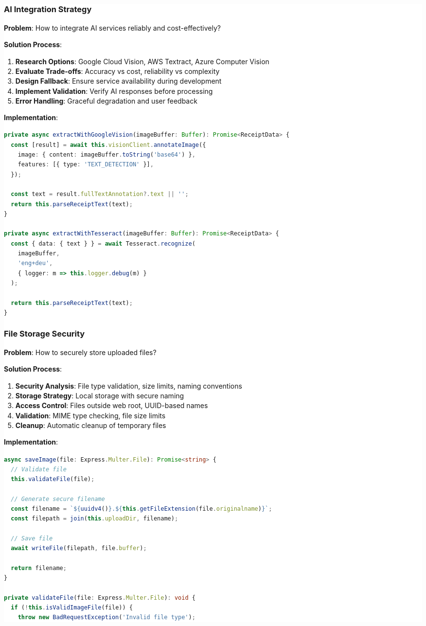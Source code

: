 ### **AI Integration Strategy**

**Problem**: How to integrate AI services reliably and cost-effectively?

**Solution Process**:

1. **Research Options**: Google Cloud Vision, AWS Textract, Azure Computer Vision
2. **Evaluate Trade-offs**: Accuracy vs cost, reliability vs complexity
3. **Design Fallback**: Ensure service availability during development
4. **Implement Validation**: Verify AI responses before processing
5. **Error Handling**: Graceful degradation and user feedback

**Implementation**:

```typescript
private async extractWithGoogleVision(imageBuffer: Buffer): Promise<ReceiptData> {
  const [result] = await this.visionClient.annotateImage({
    image: { content: imageBuffer.toString('base64') },
    features: [{ type: 'TEXT_DETECTION' }],
  });

  const text = result.fullTextAnnotation?.text || '';
  return this.parseReceiptText(text);
}

private async extractWithTesseract(imageBuffer: Buffer): Promise<ReceiptData> {
  const { data: { text } } = await Tesseract.recognize(
    imageBuffer,
    'eng+deu',
    { logger: m => this.logger.debug(m) }
  );

  return this.parseReceiptText(text);
}
```

### **File Storage Security**

**Problem**: How to securely store uploaded files?

**Solution Process**:

1. **Security Analysis**: File type validation, size limits, naming conventions
2. **Storage Strategy**: Local storage with secure naming
3. **Access Control**: Files outside web root, UUID-based names
4. **Validation**: MIME type checking, file size limits
5. **Cleanup**: Automatic cleanup of temporary files

**Implementation**:

```typescript
async saveImage(file: Express.Multer.File): Promise<string> {
  // Validate file
  this.validateFile(file);

  // Generate secure filename
  const filename = `${uuidv4()}.${this.getFileExtension(file.originalname)}`;
  const filepath = join(this.uploadDir, filename);

  // Save file
  await writeFile(filepath, file.buffer);

  return filename;
}

private validateFile(file: Express.Multer.File): void {
  if (!this.isValidImageFile(file)) {
    throw new BadRequestException('Invalid file type');
```